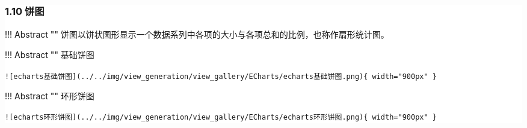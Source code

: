 ### 1.10 饼图

!!! Abstract ""
    饼图以饼状图形显示一个数据系列中各项的大小与各项总和的比例，也称作扇形统计图。

!!! Abstract ""
    基础饼图

    ![echarts基础饼图](../../img/view_generation/view_gallery/ECharts/echarts基础饼图.png){ width="900px" }

!!! Abstract ""
    环形饼图

    ![echarts环形饼图](../../img/view_generation/view_gallery/ECharts/echarts环形饼图.png){ width="900px" }
